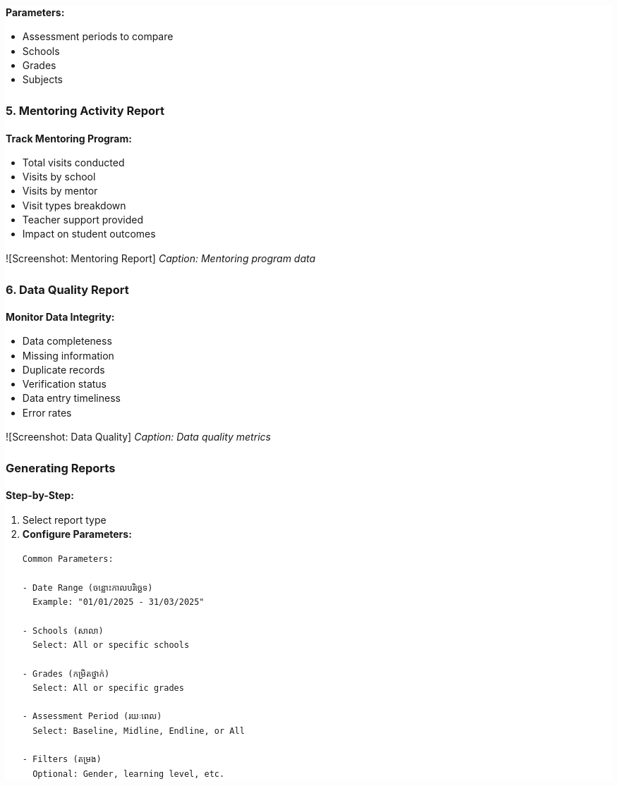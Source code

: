 **Parameters:**
- Assessment periods to compare
- Schools
- Grades
- Subjects

### 5. Mentoring Activity Report

**Track Mentoring Program:**

- Total visits conducted
- Visits by school
- Visits by mentor
- Visit types breakdown
- Teacher support provided
- Impact on student outcomes

![Screenshot: Mentoring Report]
*Caption: Mentoring program data*

### 6. Data Quality Report

**Monitor Data Integrity:**

- Data completeness
- Missing information
- Duplicate records
- Verification status
- Data entry timeliness
- Error rates

![Screenshot: Data Quality]
*Caption: Data quality metrics*

### Generating Reports

**Step-by-Step:**

1. Select report type
2. **Configure Parameters:**
   ```
   Common Parameters:

   - Date Range (ចន្លោះកាលបរិច្ឆេទ)
     Example: "01/01/2025 - 31/03/2025"

   - Schools (សាលា)
     Select: All or specific schools

   - Grades (កម្រិតថ្នាក់)
     Select: All or specific grades

   - Assessment Period (រយៈពេល)
     Select: Baseline, Midline, Endline, or All

   - Filters (តម្រង)
     Optional: Gender, learning level, etc.
   ```
